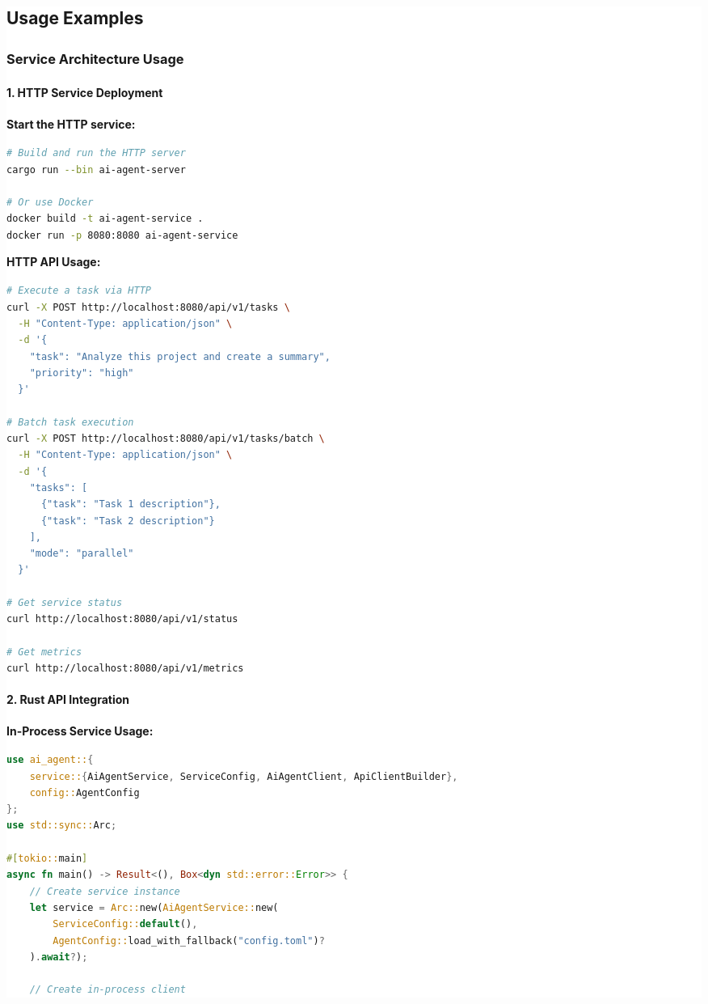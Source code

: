 ## Usage Examples

### Service Architecture Usage

#### 1. HTTP Service Deployment

**Start the HTTP service:**

```bash
# Build and run the HTTP server
cargo run --bin ai-agent-server

# Or use Docker
docker build -t ai-agent-service .
docker run -p 8080:8080 ai-agent-service
```

**HTTP API Usage:**

```bash
# Execute a task via HTTP
curl -X POST http://localhost:8080/api/v1/tasks \
  -H "Content-Type: application/json" \
  -d '{
    "task": "Analyze this project and create a summary",
    "priority": "high"
  }'

# Batch task execution
curl -X POST http://localhost:8080/api/v1/tasks/batch \
  -H "Content-Type: application/json" \
  -d '{
    "tasks": [
      {"task": "Task 1 description"},
      {"task": "Task 2 description"}
    ],
    "mode": "parallel"
  }'

# Get service status
curl http://localhost:8080/api/v1/status

# Get metrics
curl http://localhost:8080/api/v1/metrics
```

#### 2. Rust API Integration

**In-Process Service Usage:**

```rust
use ai_agent::{
    service::{AiAgentService, ServiceConfig, AiAgentClient, ApiClientBuilder},
    config::AgentConfig
};
use std::sync::Arc;

#[tokio::main]
async fn main() -> Result<(), Box<dyn std::error::Error>> {
    // Create service instance
    let service = Arc::new(AiAgentService::new(
        ServiceConfig::default(),
        AgentConfig::load_with_fallback("config.toml")?
    ).await?);

    // Create in-process client
```